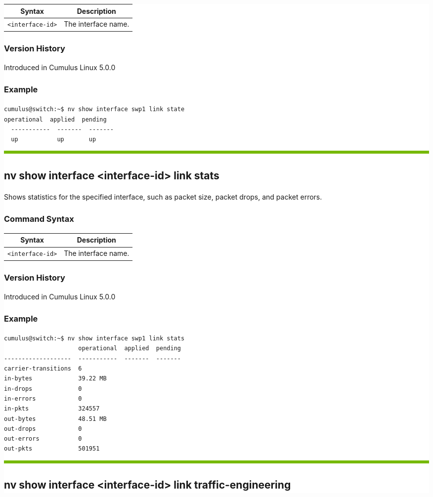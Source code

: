 | Syntax | Description |
| --------- | -------------- |
| `<interface-id>` | The interface name. |

### Version History

Introduced in Cumulus Linux 5.0.0

### Example

```
cumulus@switch:~$ nv show interface swp1 link state
operational  applied  pending
  -----------  -------  -------
  up           up       up
```

<HR STYLE="BORDER: DASHED RGB(118,185,0) 0.5PX;BACKGROUND-COLOR: RGB(118,185,0);HEIGHT: 4.0PX;"/>

## <h>nv show interface \<interface-id\> link stats</h>

Shows statistics for the specified interface, such as packet size, packet drops, and packet errors.

### Command Syntax

| Syntax | Description |
| --------- | -------------- |
| `<interface-id>` | The interface name. |

### Version History

Introduced in Cumulus Linux 5.0.0

### Example

```
cumulus@switch:~$ nv show interface swp1 link stats
                     operational  applied  pending
-------------------  -----------  -------  -------
carrier-transitions  6                            
in-bytes             39.22 MB                     
in-drops             0                            
in-errors            0                            
in-pkts              324557                       
out-bytes            48.51 MB                     
out-drops            0                            
out-errors           0                            
out-pkts             501951
```

<HR STYLE="BORDER: DASHED RGB(118,185,0) 0.5PX;BACKGROUND-COLOR: RGB(118,185,0);HEIGHT: 4.0PX;"/>

## <h>nv show interface \<interface-id\> link traffic-engineering</h>
